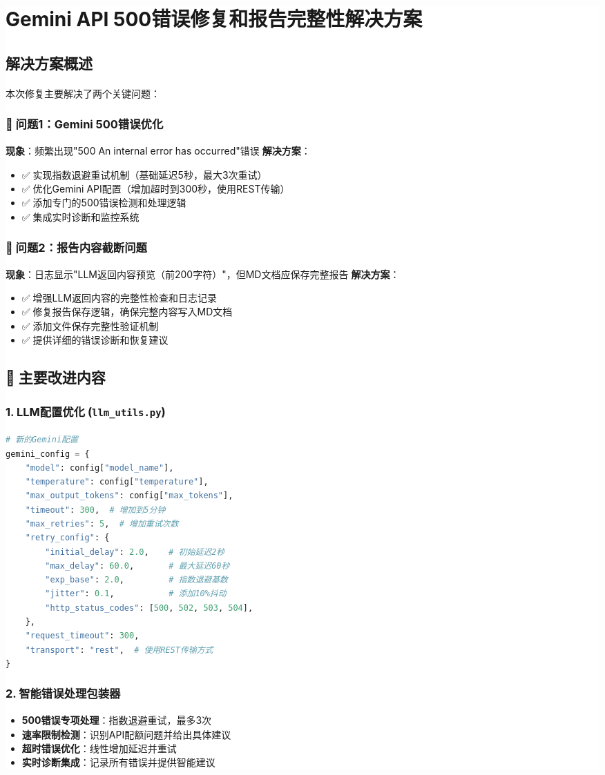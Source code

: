 # Gemini API 500错误修复和报告完整性解决方案

## 解决方案概述

本次修复主要解决了两个关键问题：

### 🔧 问题1：Gemini 500错误优化
**现象**：频繁出现"500 An internal error has occurred"错误
**解决方案**：
- ✅ 实现指数退避重试机制（基础延迟5秒，最大3次重试）
- ✅ 优化Gemini API配置（增加超时到300秒，使用REST传输）
- ✅ 添加专门的500错误检测和处理逻辑
- ✅ 集成实时诊断和监控系统

### 📝 问题2：报告内容截断问题  
**现象**：日志显示"LLM返回内容预览（前200字符）"，但MD文档应保存完整报告
**解决方案**：
- ✅ 增强LLM返回内容的完整性检查和日志记录
- ✅ 修复报告保存逻辑，确保完整内容写入MD文档
- ✅ 添加文件保存完整性验证机制
- ✅ 提供详细的错误诊断和恢复建议

## 🚀 主要改进内容

### 1. LLM配置优化 (`llm_utils.py`)
```python
# 新的Gemini配置
gemini_config = {
    "model": config["model_name"],
    "temperature": config["temperature"],
    "max_output_tokens": config["max_tokens"],
    "timeout": 300,  # 增加到5分钟
    "max_retries": 5,  # 增加重试次数
    "retry_config": {
        "initial_delay": 2.0,    # 初始延迟2秒
        "max_delay": 60.0,       # 最大延迟60秒
        "exp_base": 2.0,         # 指数退避基数
        "jitter": 0.1,           # 添加10%抖动
        "http_status_codes": [500, 502, 503, 504],
    },
    "request_timeout": 300,
    "transport": "rest",  # 使用REST传输方式
}
```

### 2. 智能错误处理包装器
- **500错误专项处理**：指数退避重试，最多3次
- **速率限制检测**：识别API配额问题并给出具体建议  
- **超时错误优化**：线性增加延迟并重试
- **实时诊断集成**：记录所有错误并提供智能建议
